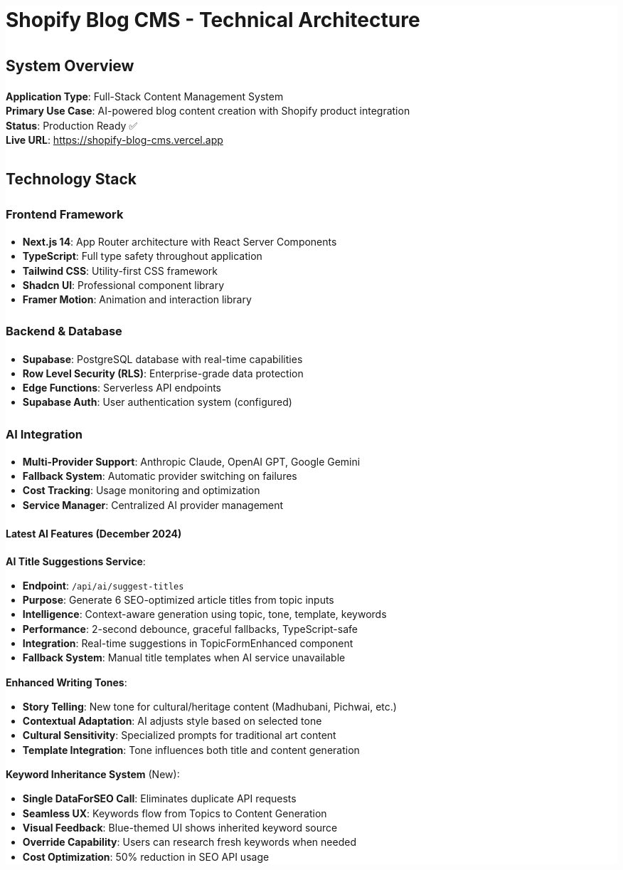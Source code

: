 # Shopify Blog CMS - Technical Architecture

## System Overview

**Application Type**: Full-Stack Content Management System  
**Primary Use Case**: AI-powered blog content creation with Shopify product integration  
**Status**: Production Ready ✅  
**Live URL**: https://shopify-blog-cms.vercel.app  

## Technology Stack

### Frontend Framework
- **Next.js 14**: App Router architecture with React Server Components
- **TypeScript**: Full type safety throughout application
- **Tailwind CSS**: Utility-first CSS framework
- **Shadcn UI**: Professional component library
- **Framer Motion**: Animation and interaction library

### Backend & Database
- **Supabase**: PostgreSQL database with real-time capabilities
- **Row Level Security (RLS)**: Enterprise-grade data protection
- **Edge Functions**: Serverless API endpoints
- **Supabase Auth**: User authentication system (configured)

### AI Integration
- **Multi-Provider Support**: Anthropic Claude, OpenAI GPT, Google Gemini
- **Fallback System**: Automatic provider switching on failures
- **Cost Tracking**: Usage monitoring and optimization
- **Service Manager**: Centralized AI provider management

#### **Latest AI Features (December 2024)**

**AI Title Suggestions Service**:
- **Endpoint**: `/api/ai/suggest-titles`
- **Purpose**: Generate 6 SEO-optimized article titles from topic inputs
- **Intelligence**: Context-aware generation using topic, tone, template, keywords
- **Performance**: 2-second debounce, graceful fallbacks, TypeScript-safe
- **Integration**: Real-time suggestions in TopicFormEnhanced component
- **Fallback System**: Manual title templates when AI service unavailable

**Enhanced Writing Tones**:
- **Story Telling**: New tone for cultural/heritage content (Madhubani, Pichwai, etc.)
- **Contextual Adaptation**: AI adjusts style based on selected tone
- **Cultural Sensitivity**: Specialized prompts for traditional art content
- **Template Integration**: Tone influences both title and content generation

**Keyword Inheritance System** (New):
- **Single DataForSEO Call**: Eliminates duplicate API requests
- **Seamless UX**: Keywords flow from Topics to Content Generation
- **Visual Feedback**: Blue-themed UI shows inherited keyword source
- **Override Capability**: Users can research fresh keywords when needed
- **Cost Optimization**: 50% reduction in SEO API usage
